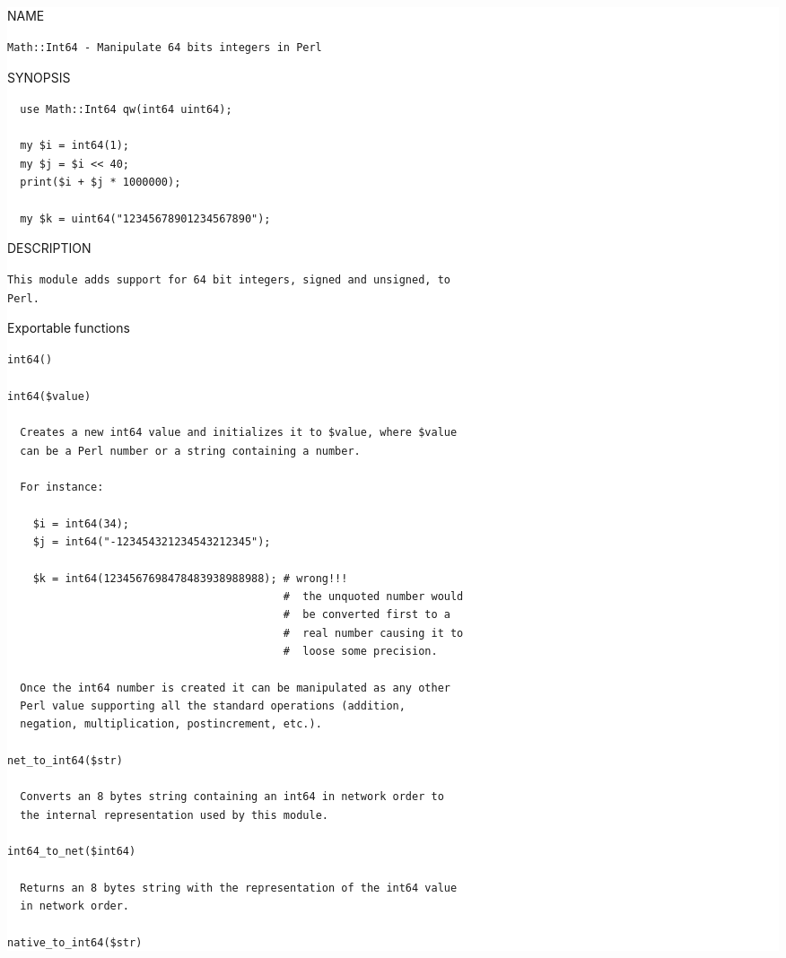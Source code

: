 NAME

    Math::Int64 - Manipulate 64 bits integers in Perl

SYNOPSIS

      use Math::Int64 qw(int64 uint64);
    
      my $i = int64(1);
      my $j = $i << 40;
      print($i + $j * 1000000);
    
      my $k = uint64("12345678901234567890");

DESCRIPTION

    This module adds support for 64 bit integers, signed and unsigned, to
    Perl.

 Exportable functions

    int64()

    int64($value)

      Creates a new int64 value and initializes it to $value, where $value
      can be a Perl number or a string containing a number.

      For instance:

        $i = int64(34);
        $j = int64("-123454321234543212345");
      
        $k = int64(1234567698478483938988988); # wrong!!!
                                               #  the unquoted number would
                                               #  be converted first to a
                                               #  real number causing it to
                                               #  loose some precision.

      Once the int64 number is created it can be manipulated as any other
      Perl value supporting all the standard operations (addition,
      negation, multiplication, postincrement, etc.).

    net_to_int64($str)

      Converts an 8 bytes string containing an int64 in network order to
      the internal representation used by this module.

    int64_to_net($int64)

      Returns an 8 bytes string with the representation of the int64 value
      in network order.

    native_to_int64($str)

